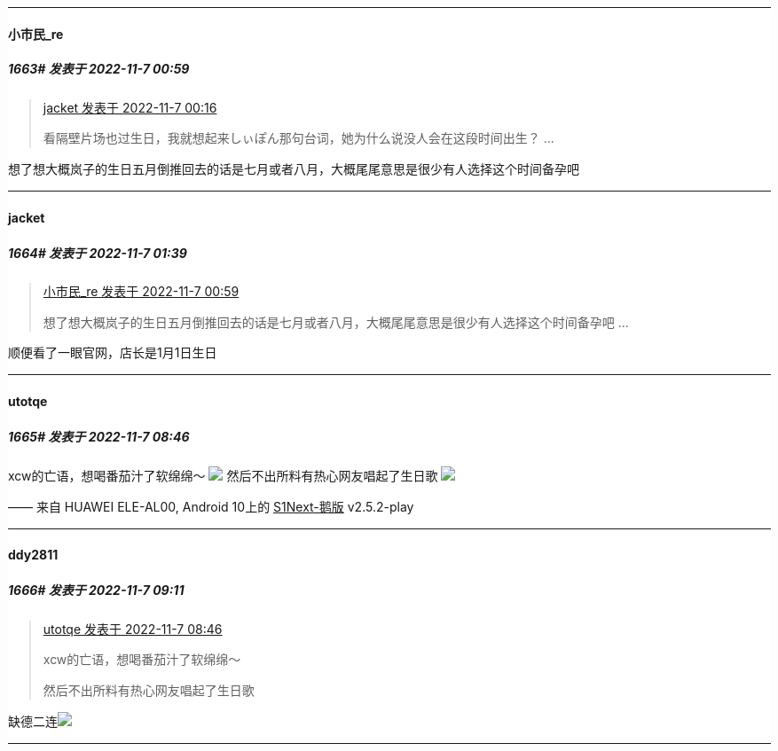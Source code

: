 *****

####  小市民_re  
##### 1663#       发表于 2022-11-7 00:59

<blockquote><a href="httphttps://bbs.saraba1st.com/2b/forum.php?mod=redirect&amp;goto=findpost&amp;pid=58310798&amp;ptid=2077743" target="_blank">jacket 发表于 2022-11-7 00:16</a>

看隔壁片场也过生日，我就想起来しぃぽん那句台词，她为什么说没人会在这段时间出生？ ...</blockquote>
想了想大概岚子的生日五月倒推回去的话是七月或者八月，大概尾尾意思是很少有人选择这个时间备孕吧



*****

####  jacket  
##### 1664#       发表于 2022-11-7 01:39

<blockquote><a href="httphttps://bbs.saraba1st.com/2b/forum.php?mod=redirect&amp;goto=findpost&amp;pid=58311322&amp;ptid=2077743" target="_blank">小市民_re 发表于 2022-11-7 00:59</a>

想了想大概岚子的生日五月倒推回去的话是七月或者八月，大概尾尾意思是很少有人选择这个时间备孕吧 ...</blockquote>
顺便看了一眼官网，店长是1月1日生日



*****

####  utotqe  
##### 1665#       发表于 2022-11-7 08:46

xcw的亡语，想喝番茄汁了软绵绵～
<img src="https://p.sda1.dev/8/3bb997fc8f770a5a42c5aa7a61bcd348/IMG_CMP_210507888.png" referrerpolicy="no-referrer">
然后不出所料有热心网友唱起了生日歌
<img src="https://p.sda1.dev/8/ef3becfd087e0ff3023dab51d835039b/Fg3p4GLUUAAldZC.jpeg" referrerpolicy="no-referrer">

—— 来自 HUAWEI ELE-AL00, Android 10上的 [S1Next-鹅版](https://github.com/ykrank/S1-Next/releases) v2.5.2-play



*****

####  ddy2811  
##### 1666#       发表于 2022-11-7 09:11

<blockquote><a href="httphttps://bbs.saraba1st.com/2b/forum.php?mod=redirect&amp;goto=findpost&amp;pid=58312992&amp;ptid=2077743" target="_blank">utotqe 发表于 2022-11-7 08:46</a>

xcw的亡语，想喝番茄汁了软绵绵～

然后不出所料有热心网友唱起了生日歌</blockquote>
缺德二连<img src="https://static.saraba1st.com/image/smiley/face2017/067.png" referrerpolicy="no-referrer">



*****
